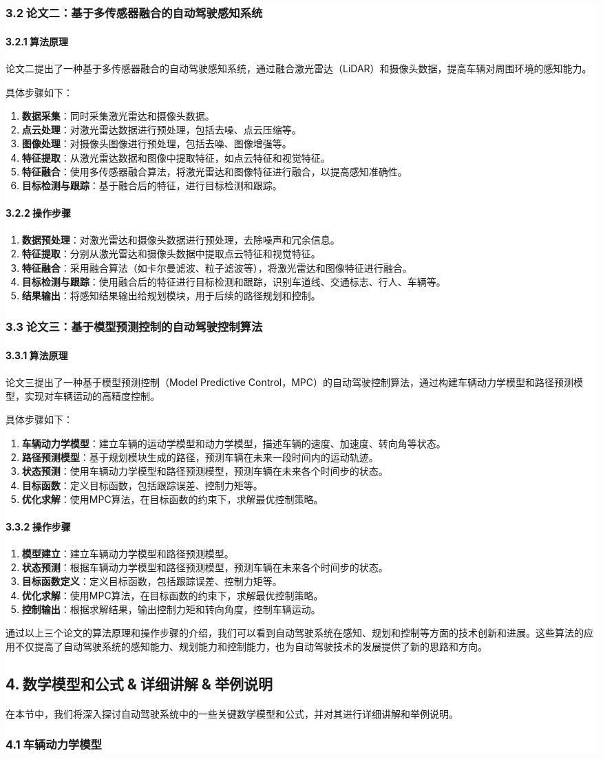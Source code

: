 ### 3.2 论文二：基于多传感器融合的自动驾驶感知系统

#### 3.2.1 算法原理

论文二提出了一种基于多传感器融合的自动驾驶感知系统，通过融合激光雷达（LiDAR）和摄像头数据，提高车辆对周围环境的感知能力。

具体步骤如下：

1. **数据采集**：同时采集激光雷达和摄像头数据。
2. **点云处理**：对激光雷达数据进行预处理，包括去噪、点云压缩等。
3. **图像处理**：对摄像头图像进行预处理，包括去噪、图像增强等。
4. **特征提取**：从激光雷达数据和图像中提取特征，如点云特征和视觉特征。
5. **特征融合**：使用多传感器融合算法，将激光雷达和图像特征进行融合，以提高感知准确性。
6. **目标检测与跟踪**：基于融合后的特征，进行目标检测和跟踪。

#### 3.2.2 操作步骤

1. **数据预处理**：对激光雷达和摄像头数据进行预处理，去除噪声和冗余信息。
2. **特征提取**：分别从激光雷达和摄像头数据中提取点云特征和视觉特征。
3. **特征融合**：采用融合算法（如卡尔曼滤波、粒子滤波等），将激光雷达和图像特征进行融合。
4. **目标检测与跟踪**：使用融合后的特征进行目标检测和跟踪，识别车道线、交通标志、行人、车辆等。
5. **结果输出**：将感知结果输出给规划模块，用于后续的路径规划和控制。

### 3.3 论文三：基于模型预测控制的自动驾驶控制算法

#### 3.3.1 算法原理

论文三提出了一种基于模型预测控制（Model Predictive Control，MPC）的自动驾驶控制算法，通过构建车辆动力学模型和路径预测模型，实现对车辆运动的高精度控制。

具体步骤如下：

1. **车辆动力学模型**：建立车辆的运动学模型和动力学模型，描述车辆的速度、加速度、转向角等状态。
2. **路径预测模型**：基于规划模块生成的路径，预测车辆在未来一段时间内的运动轨迹。
3. **状态预测**：使用车辆动力学模型和路径预测模型，预测车辆在未来各个时间步的状态。
4. **目标函数**：定义目标函数，包括跟踪误差、控制力矩等。
5. **优化求解**：使用MPC算法，在目标函数的约束下，求解最优控制策略。

#### 3.3.2 操作步骤

1. **模型建立**：建立车辆动力学模型和路径预测模型。
2. **状态预测**：根据车辆动力学模型和路径预测模型，预测车辆在未来各个时间步的状态。
3. **目标函数定义**：定义目标函数，包括跟踪误差、控制力矩等。
4. **优化求解**：使用MPC算法，在目标函数的约束下，求解最优控制策略。
5. **控制输出**：根据求解结果，输出控制力矩和转向角度，控制车辆运动。

通过以上三个论文的算法原理和操作步骤的介绍，我们可以看到自动驾驶系统在感知、规划和控制等方面的技术创新和进展。这些算法的应用不仅提高了自动驾驶系统的感知能力、规划能力和控制能力，也为自动驾驶技术的发展提供了新的思路和方向。

## 4. 数学模型和公式 & 详细讲解 & 举例说明

在本节中，我们将深入探讨自动驾驶系统中的一些关键数学模型和公式，并对其进行详细讲解和举例说明。

### 4.1 车辆动力学模型
